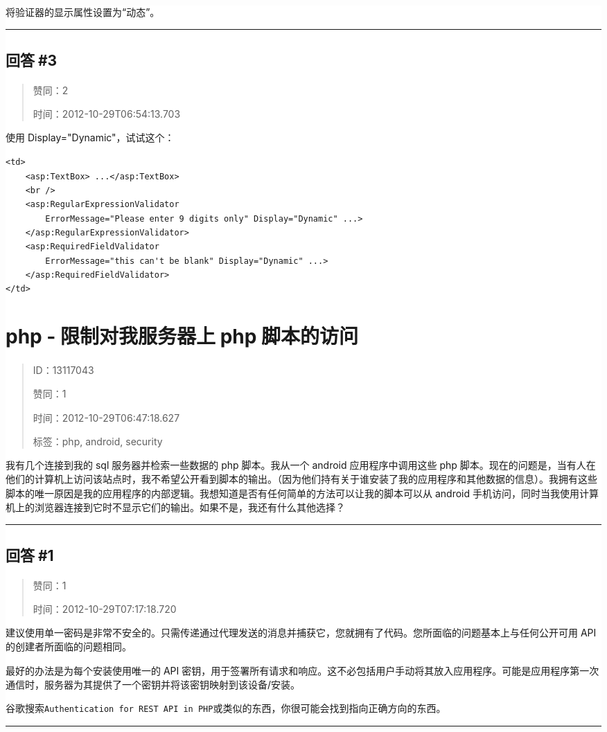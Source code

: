 将验证器的显示属性设置为“动态”。

* * *

## 回答 #3

> 赞同：2
> 
> 时间：2012-10-29T06:54:13.703

使用 Display="Dynamic"，试试这个：

```
<td>
    <asp:TextBox> ...</asp:TextBox>
    <br />
    <asp:RegularExpressionValidator 
        ErrorMessage="Please enter 9 digits only" Display="Dynamic" ...>
    </asp:RegularExpressionValidator>
    <asp:RequiredFieldValidator 
        ErrorMessage="this can't be blank" Display="Dynamic" ...>
    </asp:RequiredFieldValidator>
</td> 
```

# php - 限制对我服务器上 php 脚本的访问

> ID：13117043
> 
> 赞同：1
> 
> 时间：2012-10-29T06:47:18.627
> 
> 标签：php, android, security

我有几个连接到我的 sql 服务器并检索一些数据的 php 脚本。我从一个 android 应用程序中调用这些 php 脚本。现在的问题是，当有人在他们的计算机上访问该站点时，我不希望公开看到脚本的输出。（因为他们持有关于谁安装了我的应用程序和其他数据的信息）。我拥有这些脚本的唯一原因是我的应用程序的内部逻辑。我想知道是否有任何简单的方法可以让我的脚本可以从 android 手机访问，同时当我使用计算机上的浏览器连接到它时不显示它们的输出。如果不是，我还有什么其他选择？

* * *

## 回答 #1

> 赞同：1
> 
> 时间：2012-10-29T07:17:18.720

建议使用单一密码是非常不安全的。只需传递通过代理发送的消息并捕获它，您就拥有了代码。您所面临的问题基本上与任何公开可用 API 的创建者所面临的问题相同。

最好的办法是为每个安装使用唯一的 API 密钥，用于签署所有请求和响应。这不必包括用户手动将其放入应用程序。可能是应用程序第一次通信时，服务器为其提供了一个密钥并将该密钥映射到该设备/安装。

谷歌搜索`Authentication for REST API in PHP`或类似的东西，你很可能会找到指向正确方向的东西。

* * *
